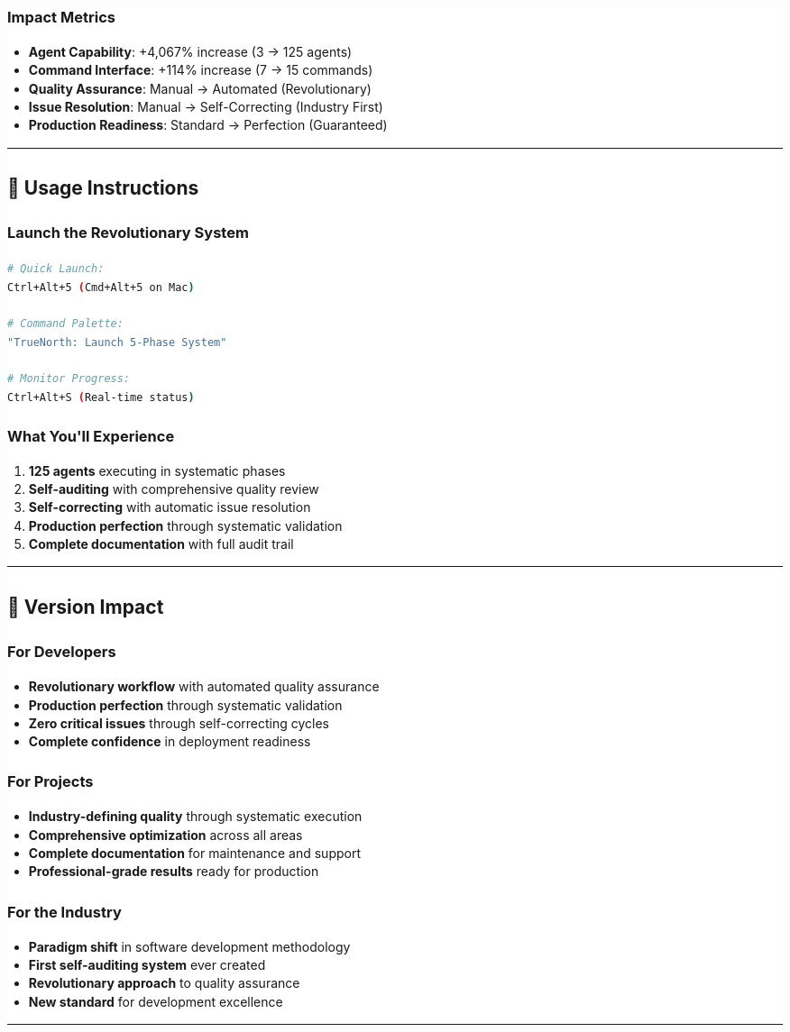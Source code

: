 ### Impact Metrics
- **Agent Capability**: +4,067% increase (3 → 125 agents)
- **Command Interface**: +114% increase (7 → 15 commands)
- **Quality Assurance**: Manual → Automated (Revolutionary)
- **Issue Resolution**: Manual → Self-Correcting (Industry First)
- **Production Readiness**: Standard → Perfection (Guaranteed)

---

## 🚀 Usage Instructions

### Launch the Revolutionary System
```bash
# Quick Launch:
Ctrl+Alt+5 (Cmd+Alt+5 on Mac)

# Command Palette:
"TrueNorth: Launch 5-Phase System"

# Monitor Progress:
Ctrl+Alt+S (Real-time status)
```

### What You'll Experience
1. **125 agents** executing in systematic phases
2. **Self-auditing** with comprehensive quality review
3. **Self-correcting** with automatic issue resolution
4. **Production perfection** through systematic validation
5. **Complete documentation** with full audit trail

---

## 🎯 Version Impact

### For Developers
- **Revolutionary workflow** with automated quality assurance
- **Production perfection** through systematic validation
- **Zero critical issues** through self-correcting cycles
- **Complete confidence** in deployment readiness

### For Projects
- **Industry-defining quality** through systematic execution
- **Comprehensive optimization** across all areas
- **Complete documentation** for maintenance and support
- **Professional-grade results** ready for production

### For the Industry
- **Paradigm shift** in software development methodology
- **First self-auditing system** ever created
- **Revolutionary approach** to quality assurance
- **New standard** for development excellence

---